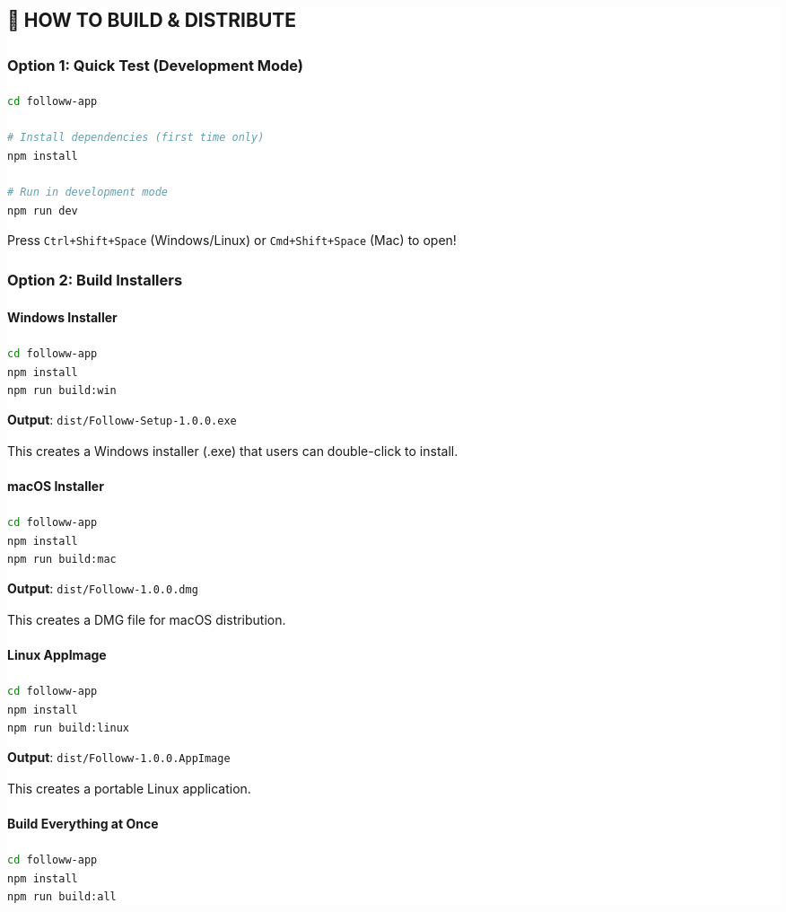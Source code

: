 ## 🚀 HOW TO BUILD & DISTRIBUTE

### Option 1: Quick Test (Development Mode)

```bash
cd followw-app

# Install dependencies (first time only)
npm install

# Run in development mode
npm run dev
```

Press `Ctrl+Shift+Space` (Windows/Linux) or `Cmd+Shift+Space` (Mac) to open!

### Option 2: Build Installers

#### Windows Installer

```bash
cd followw-app
npm install
npm run build:win
```

**Output**: `dist/Followw-Setup-1.0.0.exe`

This creates a Windows installer (.exe) that users can double-click to install.

#### macOS Installer

```bash
cd followw-app
npm install
npm run build:mac
```

**Output**: `dist/Followw-1.0.0.dmg`

This creates a DMG file for macOS distribution.

#### Linux AppImage

```bash
cd followw-app
npm install
npm run build:linux
```

**Output**: `dist/Followw-1.0.0.AppImage`

This creates a portable Linux application.

#### Build Everything at Once

```bash
cd followw-app
npm install
npm run build:all
```
